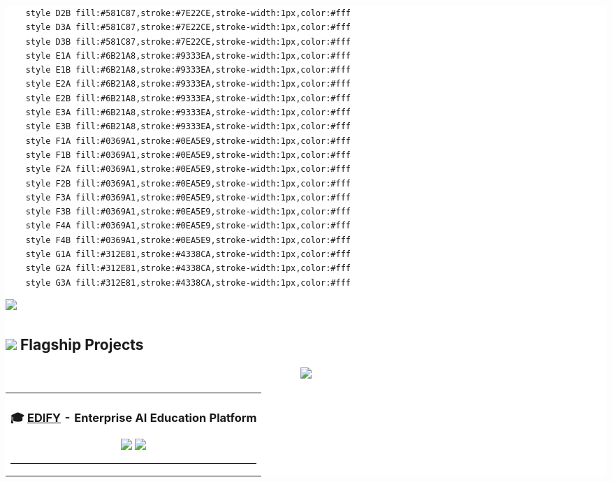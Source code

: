```mermaid
    style D2B fill:#581C87,stroke:#7E22CE,stroke-width:1px,color:#fff
    style D3A fill:#581C87,stroke:#7E22CE,stroke-width:1px,color:#fff
    style D3B fill:#581C87,stroke:#7E22CE,stroke-width:1px,color:#fff
    style E1A fill:#6B21A8,stroke:#9333EA,stroke-width:1px,color:#fff
    style E1B fill:#6B21A8,stroke:#9333EA,stroke-width:1px,color:#fff
    style E2A fill:#6B21A8,stroke:#9333EA,stroke-width:1px,color:#fff
    style E2B fill:#6B21A8,stroke:#9333EA,stroke-width:1px,color:#fff
    style E3A fill:#6B21A8,stroke:#9333EA,stroke-width:1px,color:#fff
    style E3B fill:#6B21A8,stroke:#9333EA,stroke-width:1px,color:#fff
    style F1A fill:#0369A1,stroke:#0EA5E9,stroke-width:1px,color:#fff
    style F1B fill:#0369A1,stroke:#0EA5E9,stroke-width:1px,color:#fff
    style F2A fill:#0369A1,stroke:#0EA5E9,stroke-width:1px,color:#fff
    style F2B fill:#0369A1,stroke:#0EA5E9,stroke-width:1px,color:#fff
    style F3A fill:#0369A1,stroke:#0EA5E9,stroke-width:1px,color:#fff
    style F3B fill:#0369A1,stroke:#0EA5E9,stroke-width:1px,color:#fff
    style F4A fill:#0369A1,stroke:#0EA5E9,stroke-width:1px,color:#fff
    style F4B fill:#0369A1,stroke:#0EA5E9,stroke-width:1px,color:#fff
    style G1A fill:#312E81,stroke:#4338CA,stroke-width:1px,color:#fff
    style G2A fill:#312E81,stroke:#4338CA,stroke-width:1px,color:#fff
    style G3A fill:#312E81,stroke:#4338CA,stroke-width:1px,color:#fff
```

</div>

<img src="https://user-images.githubusercontent.com/74038190/212284100-561aa473-3905-4a80-b561-0d28506553ee.gif" width="100%">





## <img src="https://user-images.githubusercontent.com/74038190/216122041-518ac897-8d92-4c6b-9b3f-ca01dcaf38ee.png" width="30" /> **Flagship Projects**

<div align="center">

<img src="https://user-images.githubusercontent.com/74038190/212284100-561aa473-3905-4a80-b561-0d28506553ee.gif" width="100%">





<table>
<tr>
<td align="center" width="100%">

### 🎓 **[EDIFY](https://github.com/THEDIFY/EDIFY)** - Enterprise AI Education Platform

<img src="https://img.shields.io/badge/⭐_FLAGSHIP-Founder's_Favorite-FFD700?style=for-the-badge&labelColor=0a192f" />
<img src="https://img.shields.io/badge/🚀_Production-1k+_Users-00F5FF?style=for-the-badge&labelColor=0a192f&color=00F5FF" />

---

